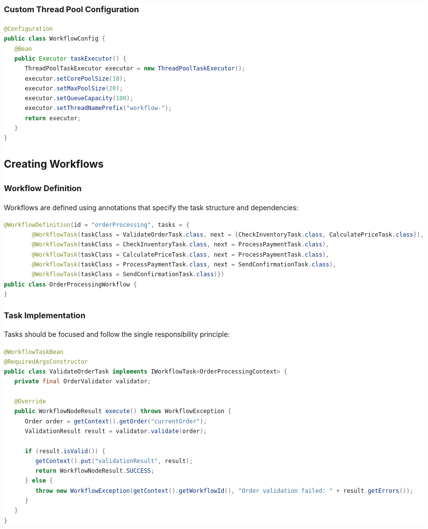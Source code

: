 ### Custom Thread Pool Configuration

```java
@Configuration
public class WorkflowConfig {
   @Bean
   public Executor taskExecutor() {
      ThreadPoolTaskExecutor executor = new ThreadPoolTaskExecutor();
      executor.setCorePoolSize(10);
      executor.setMaxPoolSize(20);
      executor.setQueueCapacity(100);
      executor.setThreadNamePrefix("workflow-");
      return executor;
   }
}
```

## Creating Workflows

### Workflow Definition

Workflows are defined using annotations that specify the task structure and dependencies:

```java
@WorkflowDefinition(id = "orderProcessing", tasks = {
        @WorkflowTask(taskClass = ValidateOrderTask.class, next = {CheckInventoryTask.class, CalculatePriceTask.class}),
        @WorkflowTask(taskClass = CheckInventoryTask.class, next = ProcessPaymentTask.class),
        @WorkflowTask(taskClass = CalculatePriceTask.class, next = ProcessPaymentTask.class),
        @WorkflowTask(taskClass = ProcessPaymentTask.class, next = SendConfirmationTask.class),
        @WorkflowTask(taskClass = SendConfirmationTask.class)})
public class OrderProcessingWorkflow {
}
```

### Task Implementation

Tasks should be focused and follow the single responsibility principle:

```java
@WorkflowTaskBean
@RequiredArgsConstructor
public class ValidateOrderTask implements IWorkflowTask<OrderProcessingContext> {
   private final OrderValidator validator;

   @Override
   public WorkflowNodeResult execute() throws WorkflowException {
      Order order = getContext().getOrder("currentOrder");
      ValidationResult result = validator.validate(order);

      if (result.isValid()) {
         getContext().put("validationResult", result);
         return WorkflowNodeResult.SUCCESS;
      } else {
         throw new WorkflowException(getContext().getWorkflowId(), "Order validation failed: " + result.getErrors());
      }
   }
}
```
